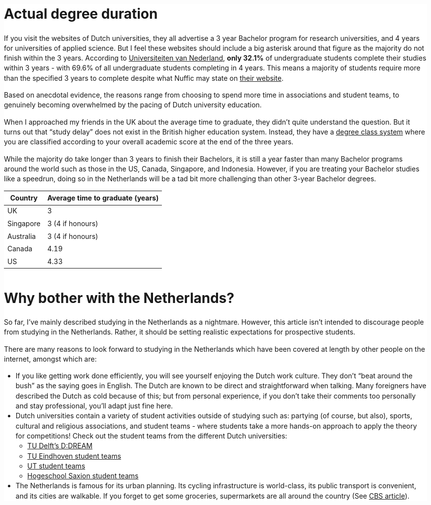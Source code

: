 # Actual degree duration

If you visit the websites of Dutch universities, they all advertise a 3 year Bachelor program for research universities, and 4 years for universities of applied science. But I feel these websites should include a big asterisk around that figure as the majority do not finish within the 3 years. According to [Universiteiten van Nederland](https://www.universiteitenvannederland.nl/en_GB/f_c_bachelorrendement.html), **only 32.1%** of undergraduate students complete their studies within 3 years - with 69.6% of all undergraduate students completing in 4 years. This means a majority of students require more than the specified 3 years to complete despite what Nuffic may state on [their website](https://www.nuffic.nl/en/education-systems/netherlands/higher-education).

Based on anecdotal evidence, the reasons range from choosing to spend more time in associations and student teams, to genuinely becoming overwhelmed by the pacing of Dutch university education.

When I approached my friends in the UK about the average time to graduate, they didn’t quite understand the question. But it turns out that “study delay” does not exist in the British higher education system. Instead, they have a [degree class system](https://www.studying-in-uk.org/uk-grading-system/) where you are classified according to your overall academic score at the end of the three years.

While the majority do take longer than 3 years to finish their Bachelors, it is still a year faster than many Bachelor programs around the world such as those in the US, Canada, Singapore, and Indonesia. However, if you are treating your Bachelor studies like a speedrun, doing so in the Netherlands will be a tad bit more challenging than other 3-year Bachelor degrees.

| Country   | Average time to graduate (years) |
| --------- | -------------------------------- |
| UK        | 3 |
| Singapore | 3 (4 if honours) |
| Australia | 3 (4 if honours) |
| Canada    | 4.19 |
| US        | 4.33 |

# Why bother with the Netherlands?

So far, I’ve mainly described studying in the Netherlands as a nightmare. However, this article isn’t intended to discourage people from studying in the Netherlands. Rather, it should be setting realistic expectations for prospective students.

There are many reasons to look forward to studying in the Netherlands which have been covered at length by other people on the internet, amongst which are:

- If you like getting work done efficiently, you will see yourself enjoying the Dutch work culture. They don’t “beat around the bush” as the saying goes in English. The Dutch are known to be direct and straightforward when talking. Many foreigners have described the Dutch as cold because of this; but from personal experience, if you don’t take their comments too personally and stay professional, you’ll adapt just fine here.
- Dutch universities contain a variety of student activities outside of studying such as: partying (of course, but also), sports, cultural and religious associations, and student teams - where students take a more hands-on approach to apply the theory for competitions! Check out the student teams from the different Dutch universities:
    - [TU Delft’s D:DREAM](https://www.tudelft.nl/en/ddream)
    - [TU Eindhoven student teams](https://www.tue.nl/en/our-university/student-teams/)
    - [UT student teams](https://www.utwente.nl/en/education/bachelor/life/student-teams/)
    - [Hogeschool Saxion student teams](https://www.saxion.nl/studeren-bij/voltijd/studentenleven/studententeams)
- The Netherlands is famous for its urban planning. Its cycling infrastructure is world-class, its public transport is convenient, and its cities are walkable. If you forget to get some groceries, supermarkets are all around the country (See [CBS article](https://www.cbs.nl/en-gb/news/2010/36/supermarket-within-walking-distance-for-most-dutch-people)).